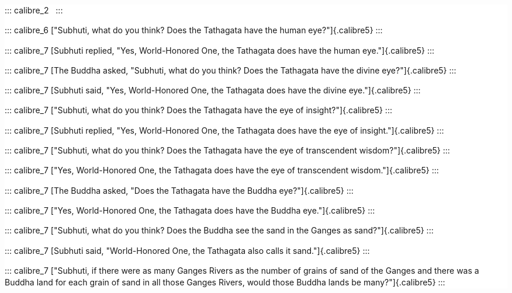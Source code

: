 ::: calibre_2
 
:::

::: calibre_6
["Subhuti, what do you think? Does the Tathagata have the human eye?"]{.calibre5}
:::

::: calibre_7
[Subhuti replied, "Yes, World-Honored One, the Tathagata does have the human eye."]{.calibre5}
:::

::: calibre_7
[The Buddha asked, "Subhuti, what do you think? Does the Tathagata have the divine eye?"]{.calibre5}
:::

::: calibre_7
[Subhuti said, "Yes, World-Honored One, the Tathagata does have the divine eye."]{.calibre5}
:::

::: calibre_7
["Subhuti, what do you think? Does the Tathagata have the eye of insight?"]{.calibre5}
:::

::: calibre_7
[Subhuti replied, "Yes, World-Honored One, the Tathagata does have the eye of insight."]{.calibre5}
:::

::: calibre_7
["Subhuti, what do you think? Does the Tathagata have the eye of transcendent wisdom?"]{.calibre5}
:::

::: calibre_7
["Yes, World-Honored One, the Tathagata does have the eye of transcendent wisdom."]{.calibre5}
:::

::: calibre_7
[The Buddha asked, "Does the Tathagata have the Buddha eye?"]{.calibre5}
:::

::: calibre_7
["Yes, World-Honored One, the Tathagata does have the Buddha eye."]{.calibre5}
:::

::: calibre_7
["Subhuti, what do you think? Does the Buddha see the sand in the Ganges as sand?"]{.calibre5}
:::

::: calibre_7
[Subhuti said, "World-Honored One, the Tathagata also calls it sand."]{.calibre5}
:::

::: calibre_7
["Subhuti, if there were as many Ganges Rivers as the number of grains of sand of the Ganges and there was a Buddha land for each grain of sand in all those Ganges Rivers, would those Buddha lands be many?"]{.calibre5}
:::
